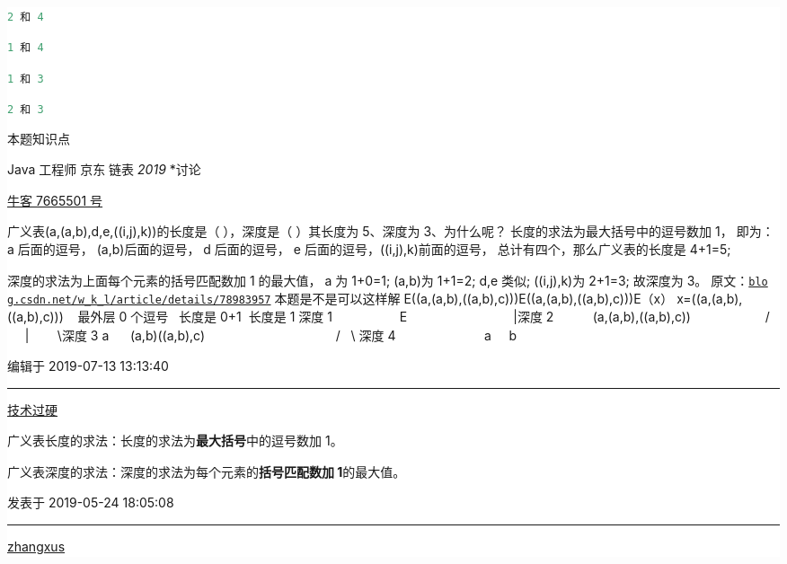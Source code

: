 ```cpp
2 和 4
```

```cpp
1 和 4
```

```cpp
1 和 3
```

```cpp
2 和 3
```

本题知识点

Java 工程师 京东 链表 *2019* *讨论

[牛客 7665501 号](https://www.nowcoder.com/profile/7665501)

广义表(a,(a,b),d,e,((i,j),k))的长度是（ ），深度是（ ）其长度为 5、深度为 3、为什么呢？
长度的求法为最大括号中的逗号数加 1，
即为：
a 后面的逗号，
(a,b)后面的逗号，
d 后面的逗号，
e 后面的逗号，((i,j),k)前面的逗号，
总计有四个，那么广义表的长度是 4+1=5;

深度的求法为上面每个元素的括号匹配数加 1 的最大值，
a 为 1+0=1;
(a,b)为 1+1=2;
d,e 类似;
((i,j),k)为 2+1=3;
故深度为 3。
原文：[`blog.csdn.net/w_k_l/article/details/78983957`](https://blog.csdn.net/w_k_l/article/details/78983957)
本题是不是可以这样解 E((a,(a,b),((a,b),c)))E((a,(a,b),((a,b),c)))E（x） x=((a,(a,b),((a,b),c)))    最外层 0 个逗号   长度是 0+1  长度是 1 深度 1                   E                              |深度 2           (a,(a,b),((a,b),c))                     /       |        \深度 3 a      (a,b)((a,b),c)                                     /   \ 深度 4                         a     b  

编辑于 2019-07-13 13:13:40

* * *

[技术过硬](https://www.nowcoder.com/profile/9232985)

广义表长度的求法：长度的求法为**最大括号**中的逗号数加 1。

广义表深度的求法：深度的求法为每个元素的**括号匹配数加 1**的最大值。

发表于 2019-05-24 18:05:08

* * *

[zhangxus](https://www.nowcoder.com/profile/453830208)
